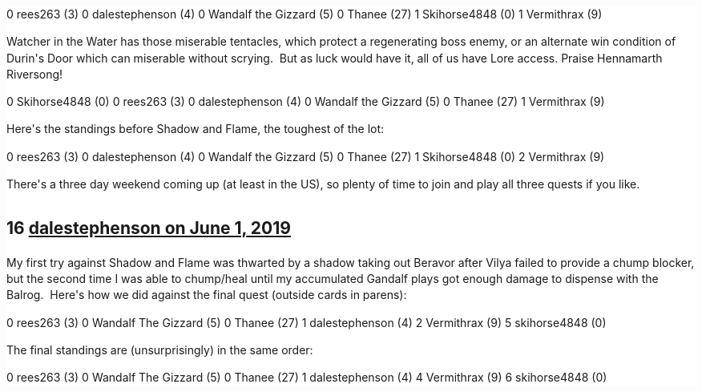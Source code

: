 0 rees263 (3)
0 dalestephenson (4)
0 Wandalf the Gizzard (5)
0 Thanee (27)
1 Skihorse4848 (0)
1 Vermithrax (9)

Watcher in the Water has those miserable tentacles, which protect a regenerating boss enemy, or an alternate win condition of Durin's Door which can miserable without scrying.  But as luck would have it, all of us have Lore access. Praise Hennamarth Riversong!

0 Skihorse4848 (0)
0 rees263 (3)
0 dalestephenson (4)
0 Wandalf the Gizzard (5)
0 Thanee (27)
1 Vermithrax (9)

Here's the standings before Shadow and Flame, the toughest of the lot:

0 rees263 (3)
0 dalestephenson (4)
0 Wandalf the Gizzard (5)
0 Thanee (27)
1 Skihorse4848 (0)
2 Vermithrax (9)

There's a three day weekend coming up (at least in the US), so plenty of time to join and play all three quests if you like.

## 16 [dalestephenson on June 1, 2019](https://community.fantasyflightgames.com/topic/294790-solo-league-9-dwarrowdelf-with-hobbit-saga-cards/?do=findComment&comment=3712709)

My first try against Shadow and Flame was thwarted by a shadow taking out Beravor after Vilya failed to provide a chump blocker, but the second time I was able to chump/heal until my accumulated Gandalf plays got enough damage to dispense with the Balrog.  Here's how we did against the final quest (outside cards in parens):

0 rees263 (3)
0 Wandalf The Gizzard (5)
0 Thanee (27)
1 dalestephenson (4)
2 Vermithrax (9)
5 skihorse4848 (0)

The final standings are (unsurprisingly) in the same order:

0 rees263 (3)
0 Wandalf The Gizzard (5)
0 Thanee (27)
1 dalestephenson (4)
4 Vermithrax (9)
6 skihorse4848 (0)
